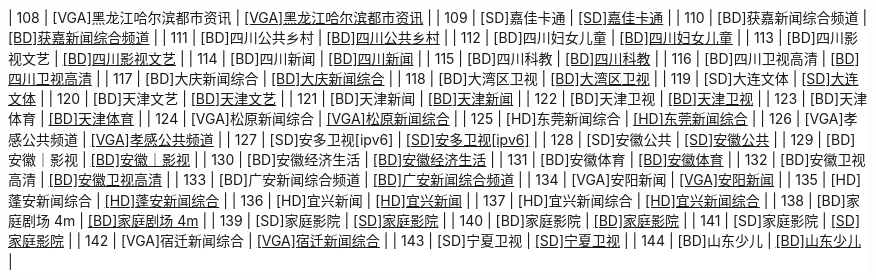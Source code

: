 | 108 | [VGA]黑龙江哈尔滨都市资讯 | [[VGA]黑龙江哈尔滨都市资讯](https://stream1.freetv.fun/f552af1768510876ed519bfaecda59ca87940e5c9c4a4cfb6592f261faeb703d.m3u8) |
| 109 | [SD]嘉佳卡通 | [[SD]嘉佳卡通](https://stream1.freetv.fun/6d228187385d7b8b5b6894f6e0900e4440338aff3e12e1c0c3677a7f2e37667e.m3u8) |
| 110 | [BD]获嘉新闻综合频道 | [[BD]获嘉新闻综合频道](https://stream1.freetv.fun/5fd6898a5296770d7f6a5b0fd0b8d1542909a8a7dedf898cec0b74a7c38789a9.m3u8) |
| 111 | [BD]四川公共乡村 | [[BD]四川公共乡村](https://stream1.freetv.fun/aba9301a39ef0f2b6c6344bb01ebe3731002d390a5ab996d266dc2363d22d200.ctv) |
| 112 | [BD]四川妇女儿童 | [[BD]四川妇女儿童](https://stream1.freetv.fun/38648eebd25289f2d1c972fdf6dd38dc19bba7c1f89c8fc2f46d56725ec041c4.ctv) |
| 113 | [BD]四川影视文艺 | [[BD]四川影视文艺](https://stream1.freetv.fun/f4f1df8d6ea44e71353ed09029848f42d920057322420b27e7c0caacf6777783.ctv) |
| 114 | [BD]四川新闻 | [[BD]四川新闻](https://stream1.freetv.fun/46c00a54a448a8375d8f3c5180cf5c82b09cd5d58619ea6406a65c7bb08feb9c.ctv) |
| 115 | [BD]四川科教 | [[BD]四川科教](https://stream1.freetv.fun/dd26f57be074ce07e1fb0d357b9bff2846bd030575df792d54abb4299ba5ada0.m3u8) |
| 116 | [BD]四川卫视高清 | [[BD]四川卫视高清](https://stream1.freetv.fun/d0c0e944b8aac68a1c9603f5b6af0f73079e36b61cee4fa7e087838f7f652cbb.m3u8) |
| 117 | [BD]大庆新闻综合 | [[BD]大庆新闻综合](https://stream1.freetv.fun/72078ced53b6a4f440c82744225c37ee6c2a3bf00ad47642a128e82f252474f9.m3u8) |
| 118 | [BD]大湾区卫视 | [[BD]大湾区卫视](https://stream1.freetv.fun/530100dc12484a6e1bc74a557a42b260134a998632ba4a1cafd0339efeb774d8.ctv) |
| 119 | [SD]大连文体 | [[SD]大连文体](rtmp://secret.dltv.cn/dreamStreamCore/hxT7Fc3/lv500) |
| 120 | [BD]天津文艺 | [[BD]天津文艺](https://stream1.freetv.fun/f621c2251ec34e33ea6301819db20339b7c03d4553656916f37338ebc211c3fb.ctv) |
| 121 | [BD]天津新闻 | [[BD]天津新闻](https://stream1.freetv.fun/d1400b1b6e68719a44f9b8451426df09a6d3408f86fb438d2113a9469f66a3ab.ctv) |
| 122 | [BD]天津卫视 | [[BD]天津卫视](https://stream1.freetv.fun/a700de96dc13188f1532d89bbb699c4232e8c8c62418eaca13e737017ea8eec7.m3u8) |
| 123 | [BD]天津体育 | [[BD]天津体育](https://stream1.freetv.fun/c6b4c9e054f4a00fb94a7b9b7616b9ff2acf7f9aca0988efb050b3930123f7d8.ctv) |
| 124 | [VGA]松原新闻综合 | [[VGA]松原新闻综合](https://stream1.freetv.fun/86583a5ad516341342271a3be57a16b706d16d0579fd20df57b62d472e9a81e0.m3u8) |
| 125 | [HD]东莞新闻综合 | [[HD]东莞新闻综合](https://stream1.freetv.fun/43c9c29ffd7ea98ad212c50ca985141fe13dd5608397f3f572141fcdd05ccd3a.m3u8) |
| 126 | [VGA]孝感公共频道 | [[VGA]孝感公共频道](https://stream1.freetv.fun/0a0699b4d52d9c944c8e9bb7ec09b97d351e5d2be8fbae6c4a2843ccb7d34f9c.m3u8) |
| 127 | [SD]安多卫视[ipv6] | [[SD]安多卫视[ipv6]](https://stream1.freetv.fun/290a71e47606fa713caa0f79a0812e332e24e5ec6d51610020d3031c34fb2857.m3u8) |
| 128 | [SD]安徽公共 | [[SD]安徽公共](https://stream1.freetv.fun/73b72a5950f393c8fdc40d42b1b533778ee6ec53521db89854111c63bc0fe60d.m3u8) |
| 129 | [BD]安徽｜影视 | [[BD]安徽｜影视](https://stream1.freetv.fun/677ffed46a8c1c3f9fc74701b5db6e71f8df89818837fdf4ffaa6d683b366bd5.ctv) |
| 130 | [BD]安徽经济生活 | [[BD]安徽经济生活](https://stream1.freetv.fun/3938a495fba6df0234433ccd5edf43a52ab2cd39f2f57bac480ae9b63d27c55f.m3u8) |
| 131 | [BD]安徽体育 | [[BD]安徽体育](https://stream1.freetv.fun/bb475c26ba12c4c641cfdfbe8035be5d3b8be6cf5e2213eb931c4719cc50ef45.m3u8) |
| 132 | [BD]安徽卫视高清 | [[BD]安徽卫视高清](https://stream1.freetv.fun/c92d227d30237e00bdd40b145fba4cf8aec19d4fe1b2dc450dd082915a6e81c2.m3u8) |
| 133 | [BD]广安新闻综合频道 | [[BD]广安新闻综合频道](https://stream1.freetv.fun/b778266ea65e9ea74520cfcc77f05280df219c2527795ef56452e8f18294db4c.m3u8) |
| 134 | [VGA]安阳新闻 | [[VGA]安阳新闻](https://stream1.freetv.fun/354f570ec6eb1743546fe8536f8e228adf293d8c79a7ae5fcc1fa8065faa8a1f.m3u8) |
| 135 | [HD]蓬安新闻综合 | [[HD]蓬安新闻综合](https://stream1.freetv.fun/8c5ee0bba6ced1dbcc2a892b8fe4aaaa2a0dcf75e0d618cb21a0944508a5692d.m3u8) |
| 136 | [HD]宜兴新闻 | [[HD]宜兴新闻](https://stream1.freetv.fun/102d3b0a23a7f6b76443754c49aead5f98272f0843270f8d3c40918ae87a7ed1.m3u8) |
| 137 | [HD]宜兴新闻综合 | [[HD]宜兴新闻综合](https://stream1.freetv.fun/91bea3373d1f26be291bcbc5877162ec349c1c71f82f22230165354e890c6a17.m3u8) |
| 138 | [BD]家庭剧场 4m | [[BD]家庭剧场 4m](https://stream1.freetv.fun/48d1e6078ed3cb91a70c234de202db59144bd317f83765db0e10e20ecc10226c.m3u8) |
| 139 | [SD]家庭影院 | [[SD]家庭影院](https://stream1.freetv.fun/246226315379c4742bf1ef5d3b79a950efeb7119a9cb2a97c09ef8c2ba2e7196.ctv) |
| 140 | [BD]家庭影院 | [[BD]家庭影院](https://stream1.freetv.fun/7c5b292249b1bcb11d0e105649d2ea47b7719aacbb70df60bdea61510a1a4ff0.m3u8) |
| 141 | [SD]家庭影院 | [[SD]家庭影院](https://stream1.freetv.fun/87f2a6c5a24c91a6da274b60e6d5994fccd3ed729c76e651e7005375152eae9a.ctv) |
| 142 | [VGA]宿迁新闻综合 | [[VGA]宿迁新闻综合](https://stream1.freetv.fun/a64907b671da27891c25898bf188f556f599127a516b0f350cf836da1c13aa9a.ctv) |
| 143 | [SD]宁夏卫视 | [[SD]宁夏卫视](https://stream1.freetv.fun/c3a22585493b5fbb62ab4b873bbf60ce767e779781bf178117fcf0918e2de201.m3u8) |
| 144 | [BD]山东少儿 | [[BD]山东少儿](https://stream1.freetv.fun/015dbac308d9da33dad5b4b2991f2fa094de73f086e45f9f3e3356e4e7aa6dc2.m3u8) |